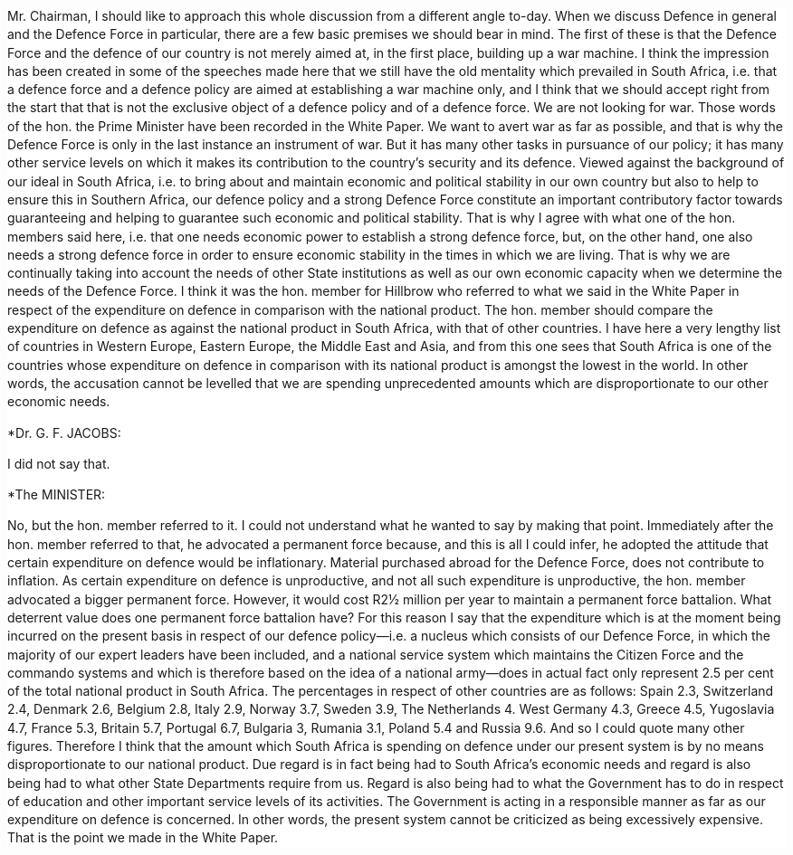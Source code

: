 <p>Mr. Chairman, I should like to approach this whole discussion from a different angle to-day. When we discuss Defence in general and the Defence Force in particular, there are a few basic premises we should bear in mind. The first of these is that the Defence Force and the defence of our country is not merely aimed at, in the first place, building up a war machine. I think the impression has been created in some of the speeches made here that we still have the old mentality which prevailed in South Africa, i.e. that a defence force and a defence policy are aimed at establishing a war machine only, and I think that we should accept right from the start that that is not the exclusive object of a defence policy and of a defence force. We are not looking for war. Those words of the hon. the Prime Minister have been recorded in the White Paper. We want to avert war as far as possible, and that is why the Defence Force is only in the last instance an instrument of war. But it has many other tasks in pursuance of our policy; it has many other service levels on which it makes its contribution to the country&#x2019;s security and its defence. Viewed against the background of our ideal in South Africa, i.e. to bring about and maintain economic and political stability in our own country but also to help to ensure this in Southern Africa, our defence policy and a strong Defence Force constitute an important contributory factor towards guaranteeing and helping to guarantee such economic and political stability. That is why I agree with what one of the hon. members said here, i.e. that one needs economic power to establish a strong defence force, but, on the other hand, one also needs a strong defence force in order to ensure economic stability in the times in which we are living. That is why we are continually taking into account the needs of other State institutions as well as our own economic capacity when we determine the needs of the Defence Force. I think it was the hon. member for Hillbrow who referred to what we said in the White Paper in respect of the expenditure on defence in comparison with the national product. The hon. member should compare the expenditure on defence as against the national product in South Africa, with that of other countries. I have here a very lengthy list of countries in Western Europe, Eastern Europe, the Middle East and Asia, and from this one sees that South Africa is one of the countries whose expenditure on defence in comparison with its national product is amongst the lowest in the world. In other words, the accusation cannot be levelled that we are spending unprecedented amounts which <span class="col_5289-5290" refersTo="page_1133"/>are disproportionate to our other economic needs.</p>

</speech>

<speech by="#jacobs">

<from>*Dr. <person refersTo="hansard_za">G. F. JACOBS</person>:</from>

<p>I did not say that.</p>

</speech>

<speech by="#minister">

<from>*The <person refersTo="hansard_za">MINISTER</person>:</from>

<p>No, but the hon. member referred to it. I could not understand what he wanted to say by making that point. Immediately after the hon. member referred to that, he advocated a permanent force because, and this is all I could infer, he adopted the attitude that certain expenditure on defence would be inflationary. Material purchased abroad for the Defence Force, does not contribute to inflation. As certain expenditure on defence is unproductive, and not all such expenditure is unproductive, the hon. member advocated a bigger permanent force. However, it would cost R2&#x00BD; million per year to maintain a permanent force battalion. What deterrent value does one permanent force battalion have&#x003F; For this reason I say that the expenditure which is at the moment being incurred on the present basis in respect of our defence policy&#x2014;i.e. a nucleus which consists of our Defence Force, in which the majority of our expert leaders have been included, and a national service system which maintains the Citizen Force and the commando systems and which is therefore based on the idea of a national army&#x2014;does in actual fact only represent 2.5 per cent of the total national product in South Africa. The percentages in respect of other countries are as follows: Spain 2.3, Switzerland 2.4, Denmark 2.6, Belgium 2.8, Italy 2.9, Norway 3.7, Sweden 3.9, The Netherlands 4. West Germany 4.3, Greece 4.5, Yugoslavia 4.7, France 5.3, Britain 5.7, Portugal 6.7, Bulgaria 3, Rumania 3.1, Poland 5.4 and Russia 9.6. And so I could quote many other figures. Therefore I think that the amount which South Africa is spending on defence under our present system is by no means disproportionate to our national product. Due regard is in fact being had to South Africa&#x2019;s economic needs and regard is also being had to what other State Departments require from us. Regard is also being had to what the Government has to do in respect of education and other important service levels of its activities. The Government is acting in a responsible manner as far as our expenditure on defence is concerned. In other words, the present system cannot be criticized as being excessively expensive. That is the point we made in the White Paper.</p>
